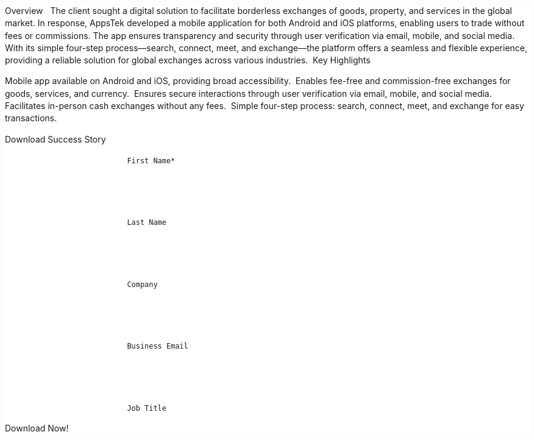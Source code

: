 









 Overview  
The client sought a digital solution to facilitate borderless exchanges of goods, property, and services in the global market. In response, AppsTek developed a mobile application for both Android and iOS platforms, enabling users to trade without fees or commissions. The app ensures transparency and security through user verification via email, mobile, and social media. With its simple four-step process—search, connect, meet, and exchange—the platform offers a seamless and flexible experience, providing a reliable solution for global exchanges across various industries. 
Key Highlights 

Mobile app available on Android and iOS, providing broad accessibility. 
Enables fee-free and commission-free exchanges for goods, services, and currency. 
Ensures secure interactions through user verification via email, mobile, and social media. 
Facilitates in-person cash exchanges without any fees. 
Simple four-step process: search, connect, meet, and exchange for easy transactions. 
 







Download Success Story  



 







								First Name*							




								Last Name							




								Company							




								Business Email							




								Job Title							







Download Now! 


